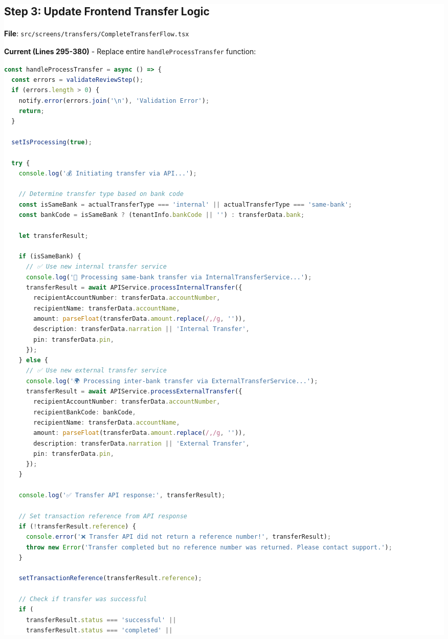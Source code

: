 
## Step 3: Update Frontend Transfer Logic

**File**: `src/screens/transfers/CompleteTransferFlow.tsx`

**Current (Lines 295-380)** - Replace entire `handleProcessTransfer` function:

```typescript
const handleProcessTransfer = async () => {
  const errors = validateReviewStep();
  if (errors.length > 0) {
    notify.error(errors.join('\n'), 'Validation Error');
    return;
  }

  setIsProcessing(true);

  try {
    console.log('💰 Initiating transfer via API...');

    // Determine transfer type based on bank code
    const isSameBank = actualTransferType === 'internal' || actualTransferType === 'same-bank';
    const bankCode = isSameBank ? (tenantInfo.bankCode || '') : transferData.bank;

    let transferResult;

    if (isSameBank) {
      // ✅ Use new internal transfer service
      console.log('🏦 Processing same-bank transfer via InternalTransferService...');
      transferResult = await APIService.processInternalTransfer({
        recipientAccountNumber: transferData.accountNumber,
        recipientName: transferData.accountName,
        amount: parseFloat(transferData.amount.replace(/,/g, '')),
        description: transferData.narration || 'Internal Transfer',
        pin: transferData.pin,
      });
    } else {
      // ✅ Use new external transfer service
      console.log('🌍 Processing inter-bank transfer via ExternalTransferService...');
      transferResult = await APIService.processExternalTransfer({
        recipientAccountNumber: transferData.accountNumber,
        recipientBankCode: bankCode,
        recipientName: transferData.accountName,
        amount: parseFloat(transferData.amount.replace(/,/g, '')),
        description: transferData.narration || 'External Transfer',
        pin: transferData.pin,
      });
    }

    console.log('✅ Transfer API response:', transferResult);

    // Set transaction reference from API response
    if (!transferResult.reference) {
      console.error('❌ Transfer API did not return a reference number!', transferResult);
      throw new Error('Transfer completed but no reference number was returned. Please contact support.');
    }

    setTransactionReference(transferResult.reference);

    // Check if transfer was successful
    if (
      transferResult.status === 'successful' ||
      transferResult.status === 'completed' ||
```